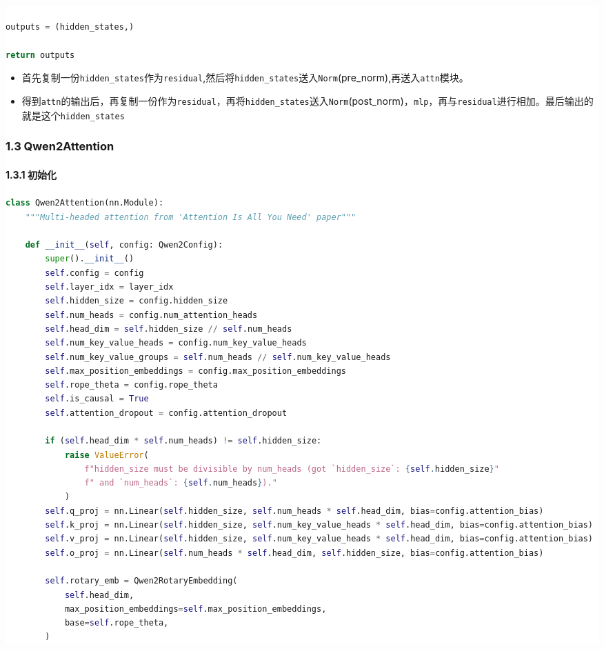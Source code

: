 ```python

outputs = (hidden_states,)

return outputs
```


* 首先复制一份`hidden_states`作为`residual`,然后将`hidden_states`送入`Norm`(pre_norm),再送入`attn`模块。

* 得到`attn`的输出后，再复制一份作为`residual`，再将`hidden_states`送入`Norm`(post_norm)，`mlp`，再与`residual`进行相加。最后输出的就是这个`hidden_states`



### 1.3 Qwen2Attention

#### 1.3.1 初始化

```python
class Qwen2Attention(nn.Module):
    """Multi-headed attention from 'Attention Is All You Need' paper"""

    def __init__(self, config: Qwen2Config):
        super().__init__()
        self.config = config
        self.layer_idx = layer_idx
        self.hidden_size = config.hidden_size
        self.num_heads = config.num_attention_heads
        self.head_dim = self.hidden_size // self.num_heads
        self.num_key_value_heads = config.num_key_value_heads
        self.num_key_value_groups = self.num_heads // self.num_key_value_heads
        self.max_position_embeddings = config.max_position_embeddings
        self.rope_theta = config.rope_theta
        self.is_causal = True
        self.attention_dropout = config.attention_dropout

        if (self.head_dim * self.num_heads) != self.hidden_size:
            raise ValueError(
                f"hidden_size must be divisible by num_heads (got `hidden_size`: {self.hidden_size}"
                f" and `num_heads`: {self.num_heads})."
            )
        self.q_proj = nn.Linear(self.hidden_size, self.num_heads * self.head_dim, bias=config.attention_bias)
        self.k_proj = nn.Linear(self.hidden_size, self.num_key_value_heads * self.head_dim, bias=config.attention_bias)
        self.v_proj = nn.Linear(self.hidden_size, self.num_key_value_heads * self.head_dim, bias=config.attention_bias)
        self.o_proj = nn.Linear(self.num_heads * self.head_dim, self.hidden_size, bias=config.attention_bias)
        
        self.rotary_emb = Qwen2RotaryEmbedding(
            self.head_dim,
            max_position_embeddings=self.max_position_embeddings,
            base=self.rope_theta,
        )
```
